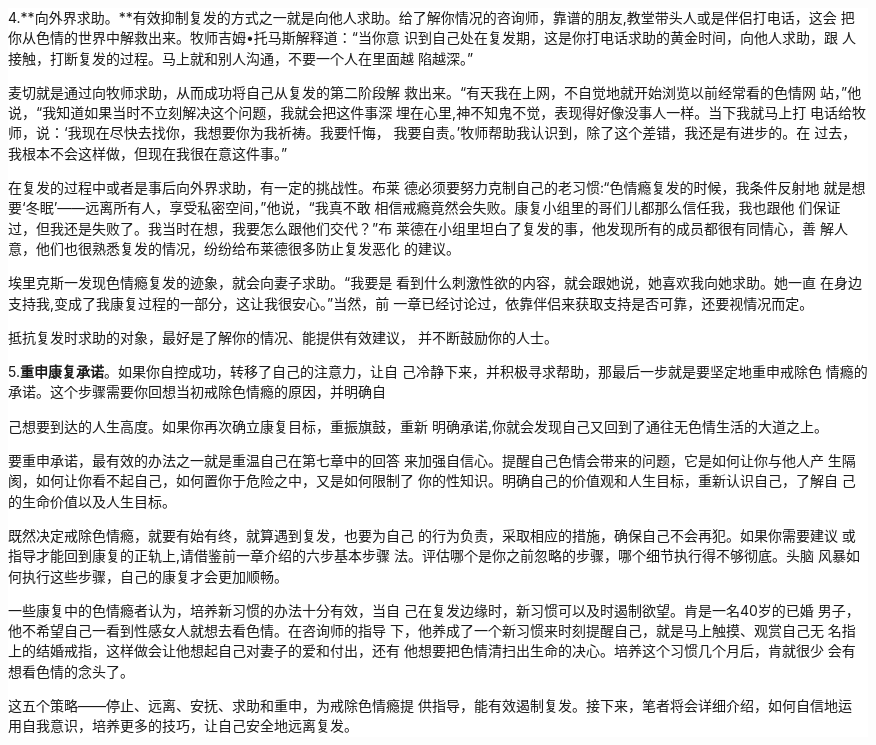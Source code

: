4.**向外界求助。**有效抑制复发的方式之一就是向他人求助。给了解你情况的咨询师，靠谱的朋友,教堂带头人或是伴侣打电话，这会
把你从色情的世界中解救出来。牧师吉姆•托马斯解释道：“当你意
识到自己处在复发期，这是你打电话求助的黄金时间，向他人求助，跟
人接触，打断复发的过程。马上就和别人沟通，不要一个人在里面越 陷越深。”

麦切就是通过向牧师求助，从而成功将自己从复发的第二阶段解
救出来。“有天我在上网，不自觉地就开始浏览以前经常看的色情网
站，”他说，“我知道如果当时不立刻解决这个问题，我就会把这件事深
埋在心里,神不知鬼不觉，表现得好像没事人一样。当下我就马上打
电话给牧师，说：‘我现在尽快去找你，我想要你为我祈祷。我要忏悔，
我要自责。’牧师帮助我认识到，除了这个差错，我还是有进步的。在
过去，我根本不会这样做，但现在我很在意这件事。”

在复发的过程中或者是事后向外界求助，有一定的挑战性。布莱
德必须要努力克制自己的老习惯:“色情瘾复发的时候，我条件反射地
就是想要‘冬眠’——远离所有人，享受私密空间，”他说，“我真不敢
相信戒瘾竟然会失败。康复小组里的哥们儿都那么信任我，我也跟他
们保证过，但我还是失败了。我当时在想，我要怎么跟他们交代？”布
莱德在小组里坦白了复发的事，他发现所有的成员都很有同情心，善
解人意，他们也很熟悉复发的情况，纷纷给布莱德很多防止复发恶化 的建议。

埃里克斯一发现色情瘾复发的迹象，就会向妻子求助。“我要是
看到什么刺激性欲的内容，就会跟她说，她喜欢我向她求助。她一直
在身边支持我,变成了我康复过程的一部分，这让我很安心。”当然，前
一章已经讨论过，依靠伴侣来获取支持是否可靠，还要视情况而定。

抵抗复发时求助的对象，最好是了解你的情况、能提供有效建议， 并不断鼓励你的人士。

5.**重申康复承诺**。如果你自控成功，转移了自己的注意力，让自
    己冷静下来，并积极寻求帮助，那最后一步就是要坚定地重申戒除色
    情瘾的承诺。这个步骤需要你回想当初戒除色情瘾的原因，并明确自

己想要到达的人生高度。如果你再次确立康复目标，重振旗鼓，重新
明确承诺,你就会发现自己又回到了通往无色情生活的大道之上。

要重申承诺，最有效的办法之一就是重温自己在第七章中的回答
来加强自信心。提醒自己色情会带来的问题，它是如何让你与他人产
生隔阂，如何让你看不起自己，如何置你于危险之中，又是如何限制了
你的性知识。明确自己的价值观和人生目标，重新认识自己，了解自
己的生命价值以及人生目标。

既然决定戒除色情瘾，就要有始有终，就算遇到复发，也要为自己
的行为负责，采取相应的措施，确保自己不会再犯。如果你需要建议
或指导才能回到康复的正轨上,请借鉴前一章介绍的六步基本步骤
法。评估哪个是你之前忽略的步骤，哪个细节执行得不够彻底。头脑
风暴如何执行这些步骤，自己的康复才会更加顺畅。

一些康复中的色情瘾者认为，培养新习惯的办法十分有效，当自
己在复发边缘时，新习惯可以及时遏制欲望。肯是一名40岁的已婚
男子，他不希望自己一看到性感女人就想去看色情。在咨询师的指导
下，他养成了一个新习惯来时刻提醒自己，就是马上触摸、观赏自己无
名指上的结婚戒指，这样做会让他想起自己对妻子的爱和付出，还有
他想要把色情清扫出生命的决心。培养这个习惯几个月后，肯就很少
会有想看色情的念头了。

这五个策略——停止、远离、安抚、求助和重申，为戒除色情瘾提
供指导，能有效遏制复发。接下来，笔者将会详细介绍，如何自信地运
用自我意识，培养更多的技巧，让自己安全地远离复发。
